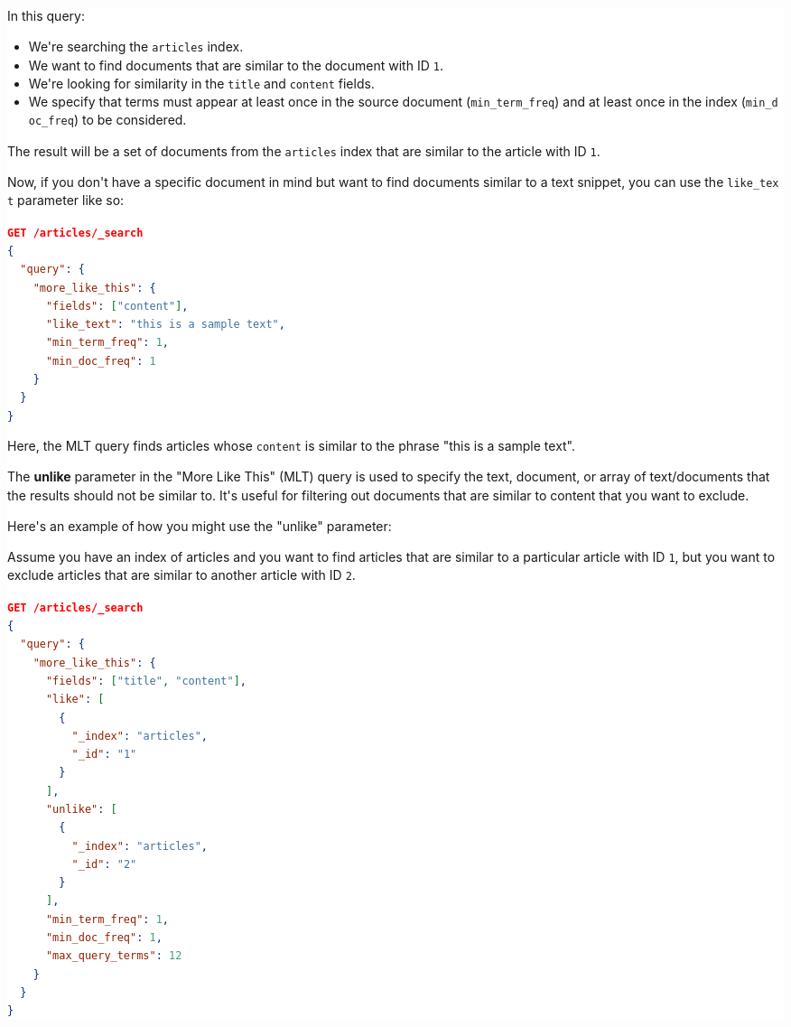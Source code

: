 In this query:

- We're searching the `articles` index.
- We want to find documents that are similar to the document with ID `1`.
- We're looking for similarity in the `title` and `content` fields.
- We specify that terms must appear at least once in the source document (`min_term_freq`) and at least once in the index (`min_doc_freq`) to be considered.

The result will be a set of documents from the `articles` index that are similar to the article with ID `1`.

Now, if you don't have a specific document in mind but want to find documents similar to a text snippet, you can use the `like_text` parameter like so:

```json
GET /articles/_search
{
  "query": {
    "more_like_this": {
      "fields": ["content"],
      "like_text": "this is a sample text",
      "min_term_freq": 1,
      "min_doc_freq": 1
    }
  }
}
```

Here, the MLT query finds articles whose `content` is similar to the phrase "this is a sample text".

The **unlike** parameter in the "More Like This" (MLT) query is used to specify the text, document, or array of text/documents that the results should not be similar to. It's useful for filtering out documents that are similar to content that you want to exclude.

Here's an example of how you might use the "unlike" parameter:

Assume you have an index of articles and you want to find articles that are similar to a particular article with ID `1`, but you want to exclude articles that are similar to another article with ID `2`.

```json
GET /articles/_search
{
  "query": {
    "more_like_this": {
      "fields": ["title", "content"],
      "like": [
        {
          "_index": "articles",
          "_id": "1"
        }
      ],
      "unlike": [
        {
          "_index": "articles",
          "_id": "2"
        }
      ],
      "min_term_freq": 1,
      "min_doc_freq": 1,
      "max_query_terms": 12
    }
  }
}
```
